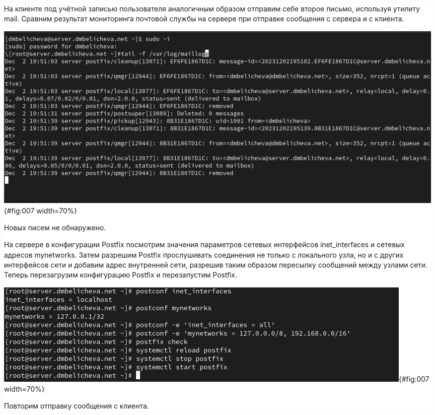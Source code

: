 На клиенте под учётной записью пользователя аналогичным образом отправим себе второе письмо, используя утилиту mail. Сравним результат мониторинга почтовой службы на сервере при отправке сообщения с сервера и с клиента.

![мониторинг работы почтовой службы](image/11.png){#fig:007 width=70%}

Новых писем не обнаружено.

На сервере в конфигурации Postfix посмотрим значения параметров сетевых
интерфейсов inet_interfaces и сетевых адресов mynetworks. Затем разрешим
Postfix прослушивать соединения не только с локального узла, но и с других
интерфейсов сети и добавим адрес внутренней сети, разрешив таким образом
пересылку сообщений между узлами сети. Теперь перезагрузим конфигурацию
Postfix и перезапустим Postfix.

![Изменение конфигураций Postfix](image/12.png){#fig:007 width=70%}

Повторим отправку сообщения с клиента. 
